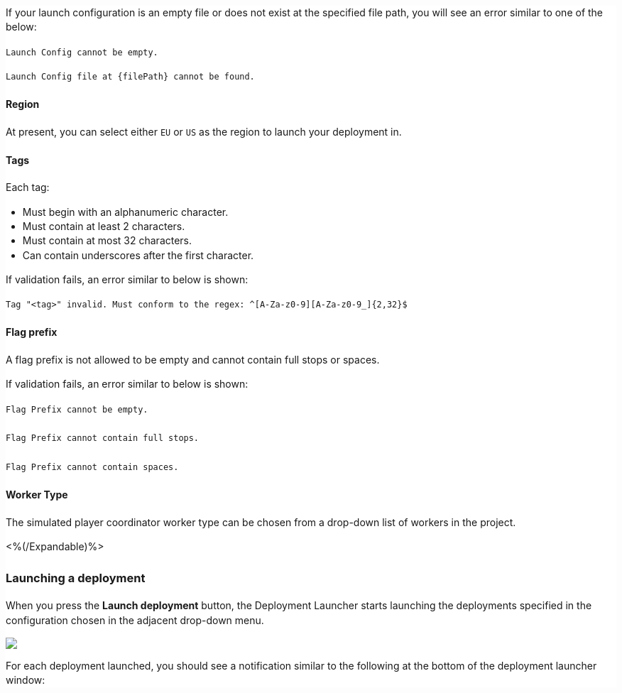 If your launch configuration is an empty file or does not exist at the specified file path, you will see an error similar to one of the below:

```text
Launch Config cannot be empty.
```

```text
Launch Config file at {filePath} cannot be found.
```

#### Region

At present, you can select either `EU` or `US` as the region to launch your deployment in.

#### Tags

Each tag:

* Must begin with an alphanumeric character.
* Must contain at least 2 characters.
* Must contain at most 32 characters.
* Can contain underscores after the first character.

If validation fails, an error similar to below is shown:

```text
Tag "<tag>" invalid. Must conform to the regex: ^[A-Za-z0-9][A-Za-z0-9_]{2,32}$
```

#### Flag prefix

A flag prefix is not allowed to be empty and cannot contain full stops or spaces.

If validation fails, an error similar to below is shown:

```text
Flag Prefix cannot be empty.

Flag Prefix cannot contain full stops.

Flag Prefix cannot contain spaces.
```

#### Worker Type

The simulated player coordinator worker type can be chosen from a drop-down list of workers in the project.

<%(/Expandable)%>

### Launching a deployment

When you press the **Launch deployment** button, the Deployment Launcher starts launching the deployments specified in the configuration chosen in the adjacent drop-down menu.

<img src="{{assetRoot}}assets/modules/deployment-launcher/choose-launch-config.png" style="margin: 0 auto; width: auto; display: block;" />

For each deployment launched, you should see a notification similar to the following at the bottom of the deployment launcher window:

